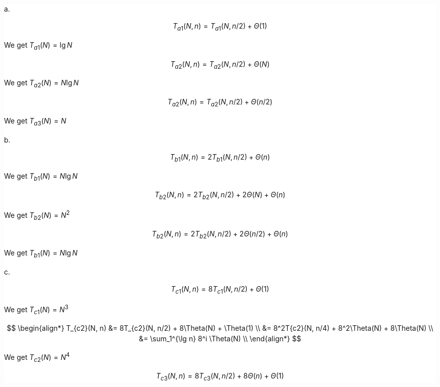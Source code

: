 a.

$$
T_{a1}(N, n) = T_{a1}(N, n/2) + \Theta(1)
$$

We get $T_{a1}(N) = \lg N$

$$
T_{a2}(N, n) = T_{a2}(N, n/2) + \Theta(N)
$$

We get $T_{a2}(N) = N \lg N$

$$
T_{a2}(N, n) = T_{a2}(N, n/2) + \Theta(n/2)
$$

We get $T_{a3}(N) = N$

b.

$$
T_{b1}(N, n) = 2T_{b1}(N, n/2) + \Theta(n)
$$

We get $T_{b1}(N) = N\lg N$

$$
T_{b2}(N, n) = 2T_{b2}(N, n/2) + 2\Theta(N) + \Theta(n)
$$

We get $T_{b2}(N) = N^2$

$$
T_{b2}(N, n) = 2T_{b2}(N, n/2) + 2\Theta(n/2) + \Theta(n)
$$

We get $T_{b1}(N) = N\lg N$

c.

$$
T_{c1}(N, n) = 8T_{c1}(N, n/2) + \Theta(1)
$$

We get $T_{c1}(N) = N^3$

$$
\begin{align*}
T_{c2}(N, n) &= 8T_{c2}(N, n/2) + 8\Theta(N) + \Theta(1) \\
&= 8^2T{c2}(N, n/4) + 8^2\Theta(N) + 8\Theta(N) \\
&= \sum_1^{\lg n} 8^i \Theta(N) \\
\end{align*}
$$

We get $T_{c2}(N) = N^4$

$$
T_{c3}(N, n) = 8T_{c3}(N, n/2) + 8\Theta(n) + \Theta(1)
$$
